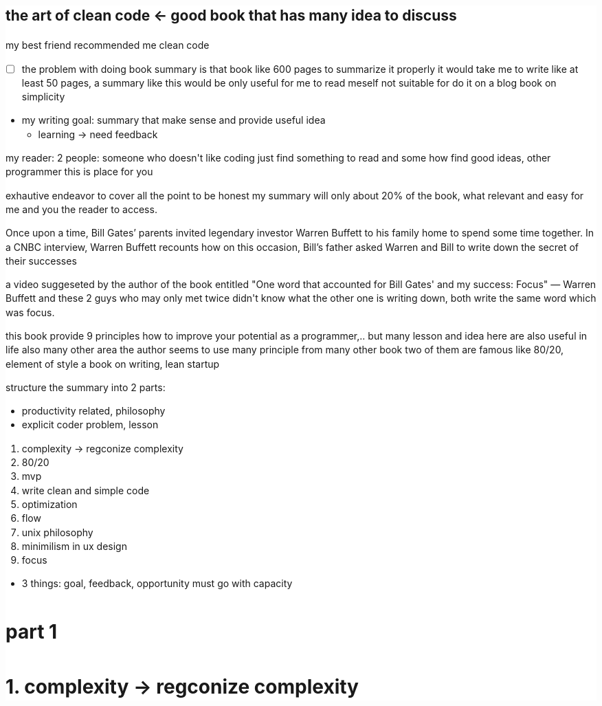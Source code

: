 
## the art of clean code <- good book that has many idea to discuss

my best friend recommended me clean code

- [ ] the problem with doing book summary is that book like 600 pages to summarize it properly it would take me to write like at least 50 pages, a summary like this would be only useful for me to read meself not suitable for do it on a blog book on simplicity

- my writing goal: summary that make sense and provide useful idea
  - learning -> need feedback

my reader: 2 people: someone who doesn't like coding just find something to read and some how find good ideas, other programmer this is place for you

exhautive endeavor to cover all the point to be honest my summary will only about 20% of the book, what relevant and easy for me and you the reader to access.

Once upon a time, Bill Gates’ parents invited legendary investor Warren Buffett to his family home to spend some time together. In a CNBC interview, Warren Buffett recounts how on this occasion, Bill’s father asked Warren and Bill to write down the secret of their successes

a video suggeseted by the author of the book entitled "One word that accounted for Bill Gates' and my success: Focus" — Warren Buffett
and these 2 guys who may only met twice didn't know what the other one is writing down, both write the same word which was focus.

this book provide 9 principles how to improve your potential as a programmer,.. but many lesson and idea here are also useful in life also many other area
the author seems to use many principle from many other book two of them are famous like 80/20, element of style a book on writing, lean startup

structure the summary into 2 parts:

- productivity related, philosophy
- explicit coder problem, lesson

1. complexity -> regconize complexity
2. 80/20
3. mvp
4. write clean and simple code
5. optimization
6. flow
7. unix philosophy
8. minimilism in ux design
9. focus

- 3 things: goal, feedback, opportunity must go with capacity

# part 1

# 1. complexity -> regconize complexity
